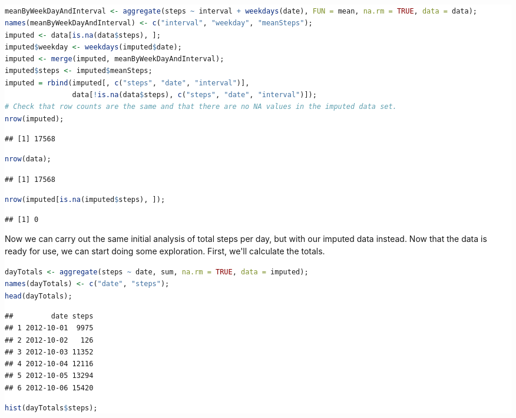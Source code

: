 
```r
meanByWeekDayAndInterval <- aggregate(steps ~ interval + weekdays(date), FUN = mean, na.rm = TRUE, data = data);
names(meanByWeekDayAndInterval) <- c("interval", "weekday", "meanSteps");
imputed <- data[is.na(data$steps), ];
imputed$weekday <- weekdays(imputed$date);
imputed <- merge(imputed, meanByWeekDayAndInterval);
imputed$steps <- imputed$meanSteps;
imputed = rbind(imputed[, c("steps", "date", "interval")],
				data[!is.na(data$steps), c("steps", "date", "interval")]);
# Check that row counts are the same and that there are no NA values in the imputed data set.
nrow(imputed);
```

```
## [1] 17568
```

```r
nrow(data);
```

```
## [1] 17568
```

```r
nrow(imputed[is.na(imputed$steps), ]);
```

```
## [1] 0
```

Now we can carry out the same initial analysis of total steps per day, but with our imputed data instead.
Now that the data is ready for use, we can start doing some exploration. First, we'll calculate the totals.

```r
dayTotals <- aggregate(steps ~ date, sum, na.rm = TRUE, data = imputed);
names(dayTotals) <- c("date", "steps");
head(dayTotals);
```

```
##         date steps
## 1 2012-10-01  9975
## 2 2012-10-02   126
## 3 2012-10-03 11352
## 4 2012-10-04 12116
## 5 2012-10-05 13294
## 6 2012-10-06 15420
```

```r
hist(dayTotals$steps);
```

